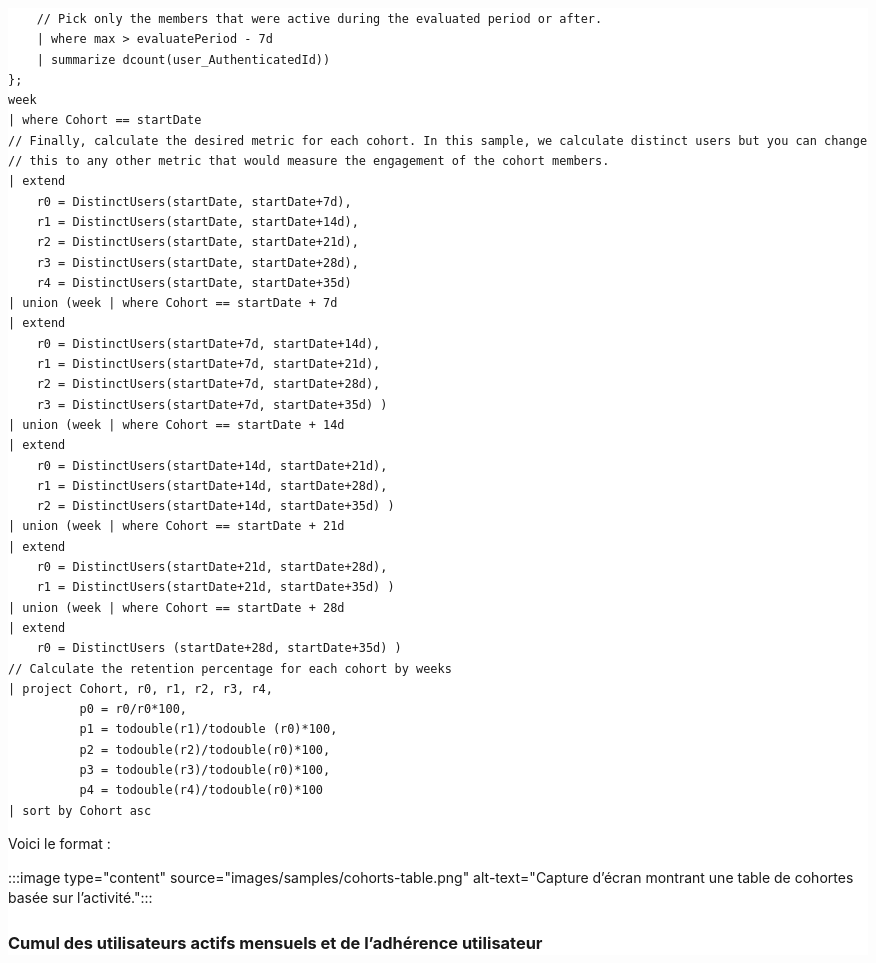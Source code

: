 ```kusto
    // Pick only the members that were active during the evaluated period or after.
    | where max > evaluatePeriod - 7d
    | summarize dcount(user_AuthenticatedId)) 
};
week 
| where Cohort == startDate
// Finally, calculate the desired metric for each cohort. In this sample, we calculate distinct users but you can change
// this to any other metric that would measure the engagement of the cohort members.
| extend 
    r0 = DistinctUsers(startDate, startDate+7d),
    r1 = DistinctUsers(startDate, startDate+14d),
    r2 = DistinctUsers(startDate, startDate+21d),
    r3 = DistinctUsers(startDate, startDate+28d),
    r4 = DistinctUsers(startDate, startDate+35d)
| union (week | where Cohort == startDate + 7d 
| extend 
    r0 = DistinctUsers(startDate+7d, startDate+14d),
    r1 = DistinctUsers(startDate+7d, startDate+21d),
    r2 = DistinctUsers(startDate+7d, startDate+28d),
    r3 = DistinctUsers(startDate+7d, startDate+35d) )
| union (week | where Cohort == startDate + 14d 
| extend 
    r0 = DistinctUsers(startDate+14d, startDate+21d),
    r1 = DistinctUsers(startDate+14d, startDate+28d),
    r2 = DistinctUsers(startDate+14d, startDate+35d) )
| union (week | where Cohort == startDate + 21d 
| extend 
    r0 = DistinctUsers(startDate+21d, startDate+28d),
    r1 = DistinctUsers(startDate+21d, startDate+35d) ) 
| union (week | where Cohort == startDate + 28d 
| extend 
    r0 = DistinctUsers (startDate+28d, startDate+35d) )
// Calculate the retention percentage for each cohort by weeks
| project Cohort, r0, r1, r2, r3, r4,
          p0 = r0/r0*100,
          p1 = todouble(r1)/todouble (r0)*100,
          p2 = todouble(r2)/todouble(r0)*100,
          p3 = todouble(r3)/todouble(r0)*100,
          p4 = todouble(r4)/todouble(r0)*100 
| sort by Cohort asc
```

Voici le format :

:::image type="content" source="images/samples/cohorts-table.png" alt-text="Capture d’écran montrant une table de cohortes basée sur l’activité.":::

### <a name="rolling-monthly-active-users-and-user-stickiness"></a>Cumul des utilisateurs actifs mensuels et de l’adhérence utilisateur
